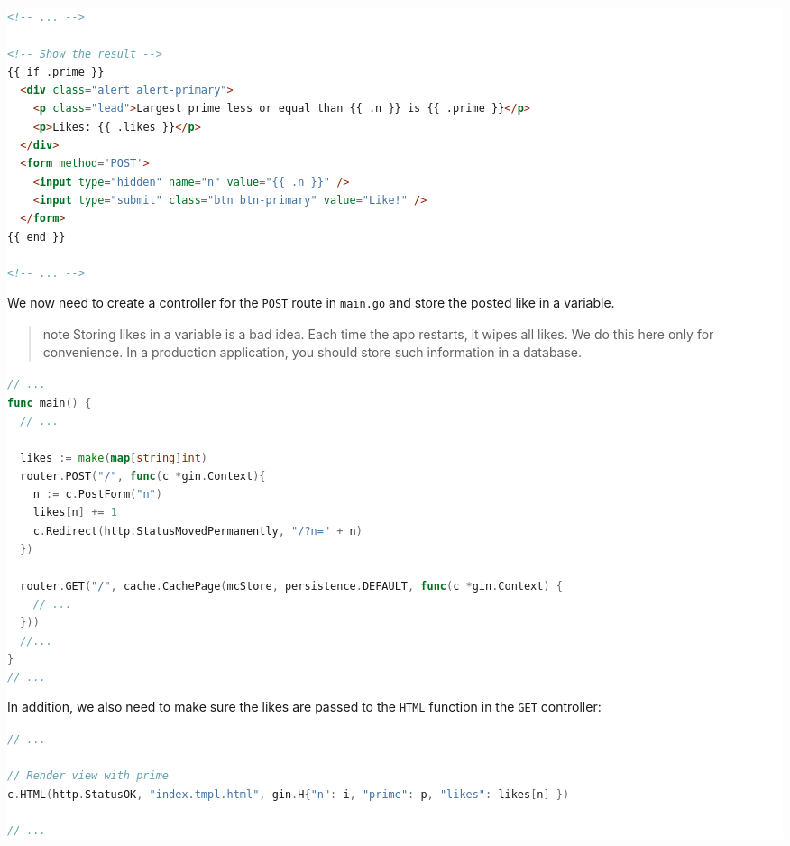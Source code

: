 ```html
<!-- ... -->

<!-- Show the result -->
{{ if .prime }}
  <div class="alert alert-primary">
    <p class="lead">Largest prime less or equal than {{ .n }} is {{ .prime }}</p>
    <p>Likes: {{ .likes }}</p>
  </div>
  <form method='POST'>
    <input type="hidden" name="n" value="{{ .n }}" />
    <input type="submit" class="btn btn-primary" value="Like!" />
  </form>
{{ end }}

<!-- ... -->
```

We now need to create a controller for the `POST` route in `main.go` and store
the posted like in a variable.

> note
> Storing likes in a variable is a bad idea. Each time the app restarts, it wipes
> all likes. We do this here only for convenience. In a production application, you
> should store such information in a database.

```go
// ...
func main() {
  // ...

  likes := make(map[string]int)
  router.POST("/", func(c *gin.Context){
    n := c.PostForm("n")
    likes[n] += 1
    c.Redirect(http.StatusMovedPermanently, "/?n=" + n)
  })

  router.GET("/", cache.CachePage(mcStore, persistence.DEFAULT, func(c *gin.Context) {
    // ...
  }))
  //...
}
// ...
```

In addition, we also need to make sure the likes are passed to the `HTML`
function in the `GET` controller:

```go
// ...

// Render view with prime
c.HTML(http.StatusOK, "index.tmpl.html", gin.H{"n": i, "prime": p, "likes": likes[n] })

// ...
```
